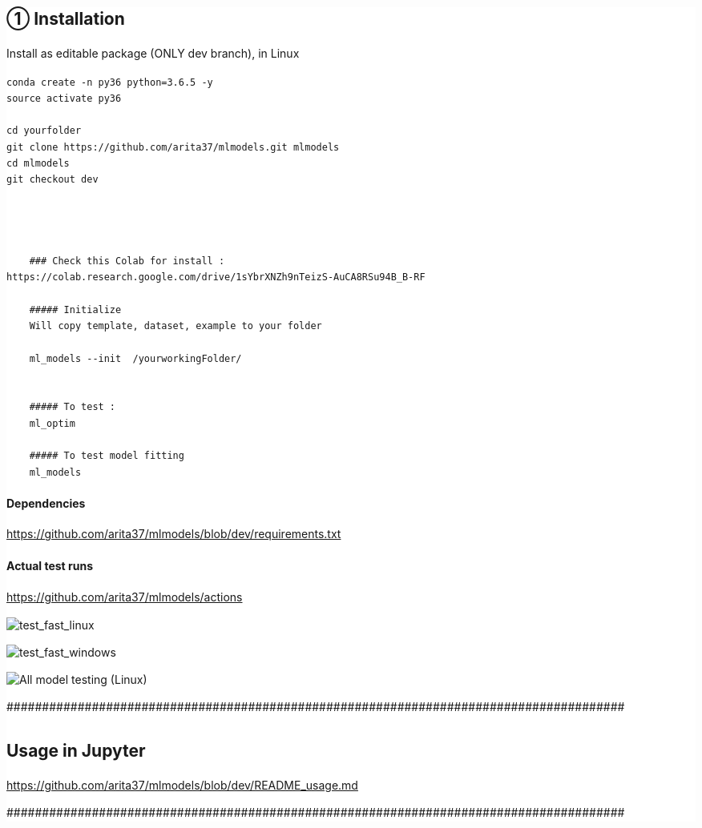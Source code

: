 ## ① Installation

Install as editable package (ONLY dev branch), in Linux

```
conda create -n py36 python=3.6.5 -y
source activate py36

cd yourfolder
git clone https://github.com/arita37/mlmodels.git mlmodels
cd mlmodels
git checkout dev




    ### Check this Colab for install :
https://colab.research.google.com/drive/1sYbrXNZh9nTeizS-AuCA8RSu94B_B-RF

    ##### Initialize
    Will copy template, dataset, example to your folder

    ml_models --init  /yourworkingFolder/


    ##### To test :
    ml_optim

    ##### To test model fitting
    ml_models
```    

#### Dependencies

https://github.com/arita37/mlmodels/blob/dev/requirements.txt

#### Actual test runs

https://github.com/arita37/mlmodels/actions

![test_fast_linux](https://github.com/arita37/mlmodels/workflows/test_fast_linux/badge.svg)

![test_fast_windows](https://github.com/arita37/mlmodels/workflows/test_fast_windows/badge.svg?branch=dev)

![ All model testing (Linux) ](https://github.com/arita37/mlmodels/workflows/code_structure_linux/badge.svg)

#######################################################################################

## Usage in Jupyter

https://github.com/arita37/mlmodels/blob/dev/README_usage.md

#######################################################################################

